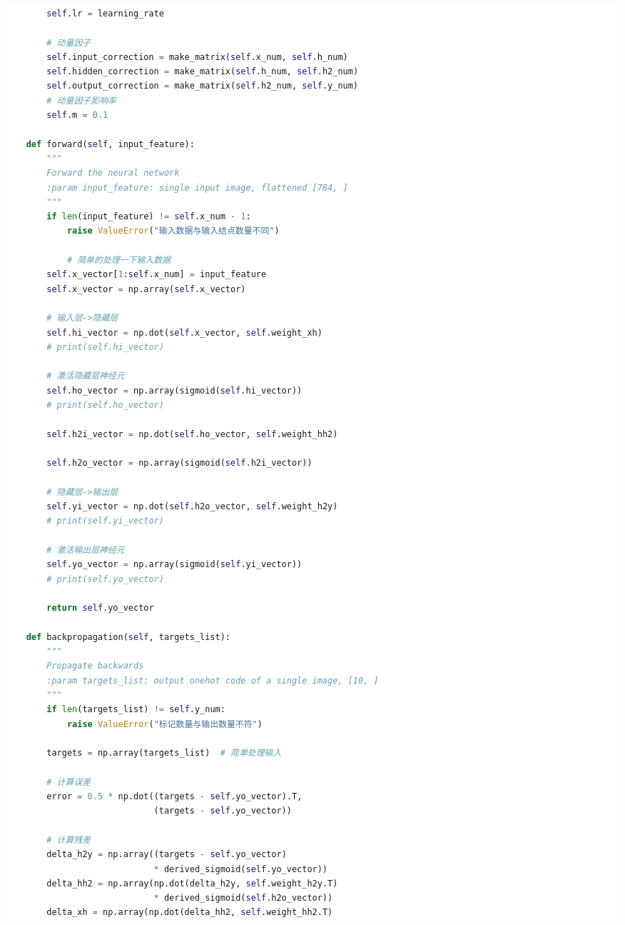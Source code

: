 ```python
        self.lr = learning_rate

        # 动量因子
        self.input_correction = make_matrix(self.x_num, self.h_num)
        self.hidden_correction = make_matrix(self.h_num, self.h2_num)
        self.output_correction = make_matrix(self.h2_num, self.y_num)
		# 动量因子影响率
        self.m = 0.1

    def forward(self, input_feature):
        """
        Forward the neural network
        :param input_feature: single input image, flattened [784, ]
        """
        if len(input_feature) != self.x_num - 1:
            raise ValueError("输入数据与输入结点数量不同")

            # 简单的处理一下输入数据
        self.x_vector[1:self.x_num] = input_feature
        self.x_vector = np.array(self.x_vector)

        # 输入层->隐藏层
        self.hi_vector = np.dot(self.x_vector, self.weight_xh)
        # print(self.hi_vector)

        # 激活隐藏层神经元
        self.ho_vector = np.array(sigmoid(self.hi_vector))
        # print(self.ho_vector)

        self.h2i_vector = np.dot(self.ho_vector, self.weight_hh2)

        self.h2o_vector = np.array(sigmoid(self.h2i_vector))

        # 隐藏层->输出层
        self.yi_vector = np.dot(self.h2o_vector, self.weight_h2y)
        # print(self.yi_vector)

        # 激活输出层神经元
        self.yo_vector = np.array(sigmoid(self.yi_vector))
        # print(self.yo_vector)

        return self.yo_vector

    def backpropagation(self, targets_list):
        """
        Propagate backwards
        :param targets_list: output onehot code of a single image, [10, ]
        """
        if len(targets_list) != self.y_num:
            raise ValueError("标记数量与输出数量不符")

        targets = np.array(targets_list)  # 简单处理输入

        # 计算误差
        error = 0.5 * np.dot((targets - self.yo_vector).T,
                             (targets - self.yo_vector))

        # 计算残差
        delta_h2y = np.array((targets - self.yo_vector) 
                             * derived_sigmoid(self.yo_vector))
        delta_hh2 = np.array(np.dot(delta_h2y, self.weight_h2y.T) 
                             * derived_sigmoid(self.h2o_vector))
        delta_xh = np.array(np.dot(delta_hh2, self.weight_hh2.T) 
```